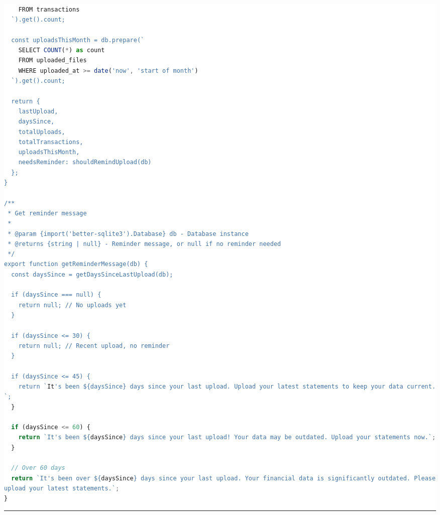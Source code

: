 ```javascript
    FROM transactions
  `).get().count;

  const uploadsThisMonth = db.prepare(`
    SELECT COUNT(*) as count
    FROM uploaded_files
    WHERE uploaded_at >= date('now', 'start of month')
  `).get().count;

  return {
    lastUpload,
    daysSince,
    totalUploads,
    totalTransactions,
    uploadsThisMonth,
    needsReminder: shouldRemindUpload(db)
  };
}

/**
 * Get reminder message
 *
 * @param {import('better-sqlite3').Database} db - Database instance
 * @returns {string | null} - Reminder message, or null if no reminder needed
 */
export function getReminderMessage(db) {
  const daysSince = getDaysSinceLastUpload(db);

  if (daysSince === null) {
    return null; // No uploads yet
  }

  if (daysSince <= 30) {
    return null; // Recent upload, no reminder
  }

  if (daysSince <= 45) {
    return `It's been ${daysSince} days since your last upload. Upload your latest statements to keep your data current.`;
  }

  if (daysSince <= 60) {
    return `It's been ${daysSince} days since your last upload! Your data may be outdated. Upload your statements now.`;
  }

  // Over 60 days
  return `It's been over ${daysSince} days since your last upload. Your financial data is significantly outdated. Please upload your latest statements.`;
}
```

---
